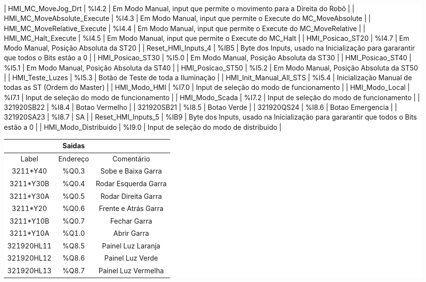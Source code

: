 | HMI\_MC\_MoveJog\_Drt          | %I4.2    | Em Modo Manual, input que permite o movimento para a Direita do Robô               |
| HMI\_MC\_MoveAbsolute\_Execute | %I4.3    | Em Modo Manual, input que permite o Execute do MC\_MoveAbsolute                    |
| HMI\_MC\_MoveRelative\_Execute | %I4.4    | Em Modo Manual, input que permite o Execute do MC\_MoveRelative                    |
| HMI\_MC\_Halt\_Execute         | %I4.5    | Em Modo Manual, input que permite o Execute do MC\_Halt                            |
| HMI\_Posicao\_ST20             | %I4.7    | Em Modo Manual, Posição Absoluta da ST20                                           |
| Reset\_HMI\_Inputs\_4          | %IB5     | Byte dos Inputs, usado na Inicialização para gararantir que todos o Bits estão a 0 |
| HMI\_Posicao\_ST30             | %I5.0    | Em Modo Manual, Posição Absoluta da ST30                                           |
| HMI\_Posicao\_ST40             | %I5.1    | Em Modo Manual, Posição Absoluta da ST40                                           |
| HMI\_Posicao\_ST50             | %I5.2    | Em Modo Manual, Posição Absoluta da ST50                                           |
| HMI\_Teste\_Luzes              | %I5.3    | Botão de Teste de toda a Iluminação                                                |
| HMI\_Init\_Manual\_All\_STS    | %I5.4    | Inicialização Manual de todas as ST (Ordem do Master)                              |
| HMI\_Modo\_HMI                 | %I7.0    | Input de seleção do modo de funcionamento                                          |
| HMI\_Modo\_Local               | %I7.1    | Input de seleção do modo de funcionamento                                          |
| HMI\_Modo\_Scada               | %I7.2    | Input de seleção do modo de funcionamento                                          |
| 321920SB22                     | %I8.4    | Botao Vermelho                                                                     |
| 321920SB21                     | %I8.5    | Botao Verde                                                                        |
| 321920QS24                     | %I8.6    | Botao Emergencia                                                                   |
| 321920SA23                     | %I8.7    | SA                                                                                 |
| Reset\_HMI\_Inputs\_5          | %IB9     | Byte dos Inputs, usado na Inicialização para gararantir que todos o Bits estão a 0 |
| HMI\_Modo\_Distribuido         | %I9.0    | Input de seleção do modo de distribuido                                            |

|            | Saidas   |                                     |
|:----------:|:--------:|:-----------------------------------:|
| Label      | Endereço | Comentário                          |
| 3211*Y40   | %Q0.3    | Sobe e Baixa Garra                  |
| 3211*Y30B  | %Q0.4    | Rodar Esquerda Garra                |
| 3211*Y30A  | %Q0.5    | Rodar Direita Garra                 |
| 3211*Y20   | %Q0.6    | Frente e Atrás Garra                |
| 3211*Y10B  | %Q0.7    | Fechar Garra                        |
| 3211*Y10A  | %Q1.0    | Abrir Garra                         |
| 321920HL11 | %Q8.5    | Painel Luz Laranja                  |
| 321920HL12 | %Q8.6    | Painel Luz Verde                    |
| 321920HL13 | %Q8.7    | Painel Luz Vermelha                 |
